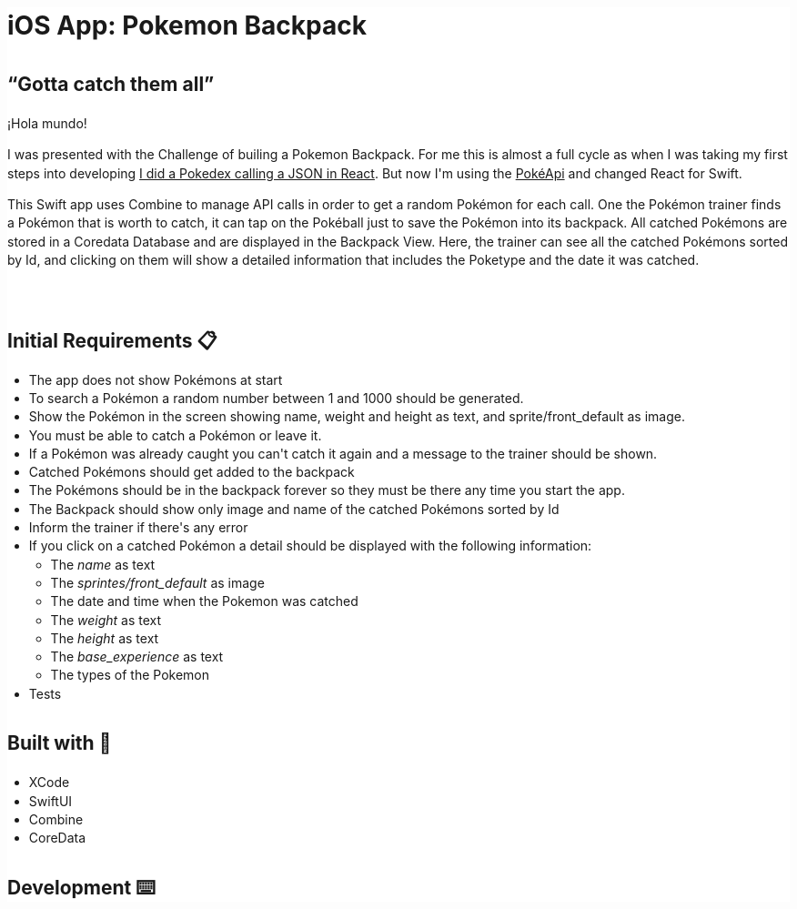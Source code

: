 # iOS App: Pokemon Backpack
## “Gotta catch them all” 

¡Hola mundo!

I was presented with the Challenge of builing a Pokemon Backpack. For me this is almost a full cycle as when I was taking my first steps into developing [I did a Pokedex calling a JSON in React](https://github.com/silviaespanagil/make-your-pokedex). But now I'm using the [PokéApi](https://pokeapi.co/) and changed React for Swift. 

This Swift app uses Combine to manage API calls in order to get a random Pokémon for each call. One the Pokémon trainer finds a Pokémon that is worth to catch, it can tap on the Pokéball just to save the Pokémon into its backpack. All catched Pokémons are stored in a Coredata Database and are displayed in the Backpack View. Here, the trainer can see all the catched Pokémons sorted by Id, and clicking on them will show a detailed information that includes the Poketype and the date it was catched. 

 <img src="https://user-images.githubusercontent.com/81619759/171901737-f6bcff98-f1f8-4cdb-a529-859775776171.png" alt="" width="250"/> <img src="https://user-images.githubusercontent.com/81619759/171901740-f465115d-4b2b-4ee1-85dc-1e90abb29153.png" alt="" width="250"/>  <img src="https://user-images.githubusercontent.com/81619759/171901745-ac943b97-d5e9-4f91-aeef-a2256527f8a6.png" alt="" width="250"/> 
 
## Initial Requirements 📋

- The app does not show Pokémons at start
- To search a Pokémon a random number between 1 and 1000 should be generated.
- Show the Pokémon in the screen showing name, weight and height as text, and sprite/front_default as image.
- You must be able to catch a Pokémon or leave it.
- If a Pokémon was already caught you can't catch it again and a message to the trainer should be shown.
- Catched Pokémons should get added to the backpack
- The Pokémons should be in the backpack forever so they must be there any time you start the app.
- The Backpack should show only image and name of the catched Pokémons sorted by Id
- Inform the trainer if there's any error 
- If you click on a catched Pokémon a detail should be displayed with the following information:
  * The *name* as text
  * The *sprintes/front_default* as image
  * The date and time when the Pokemon was catched
  * The *weight* as text
  * The *height* as text
  * The *base_experience* as text
  * The types of the Pokemon
- Tests
 
## Built with 🔨

- XCode
- SwiftUI
- Combine
- CoreData

## Development ⌨️
 